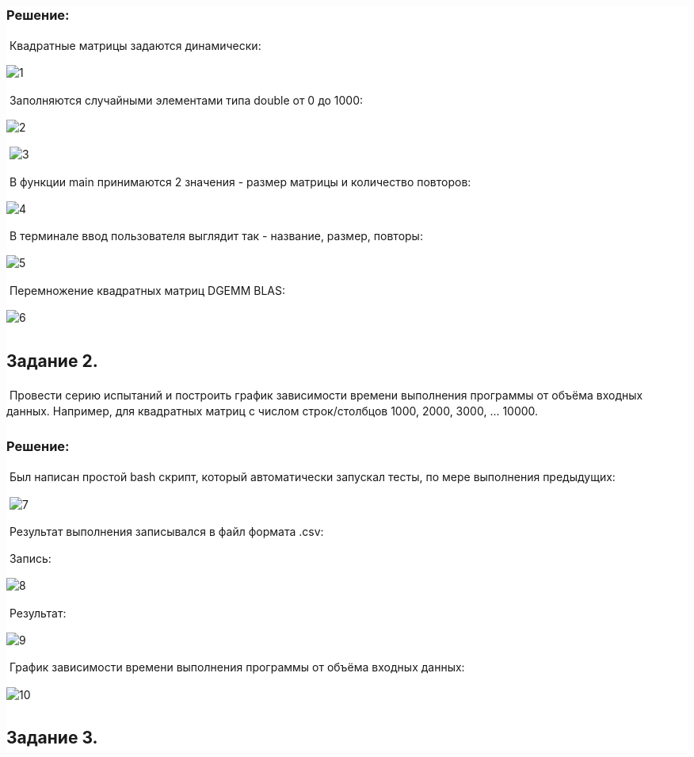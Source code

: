 ### Решение:

​	Квадратные матрицы задаются динамически:

![1](/home/kapally3/Desktop/NSTU/Lab3/images/1.png)

​	Заполняются случайными элементами типа double от 0 до 1000:

![2](/home/kapally3/Desktop/NSTU/Lab3/images/2.png)

​							![3](/home/kapally3/Desktop/NSTU/Lab3/images/3.png) 

​	В функции main принимаются 2 значения - размер матрицы и количество повторов:

![4](/home/kapally3/Desktop/NSTU/Lab3/images/4.png)

​	В терминале ввод пользователя выглядит так - название, размер, повторы:

![5](/home/kapally3/Desktop/NSTU/Lab3/images/5.png)

​	Перемножение квадратных матриц DGEMM BLAS:

![6](/home/kapally3/Desktop/NSTU/Lab3/images/6.png)



## Задание 2.

​	Провести серию испытаний и построить график зависимости времени
выполнения программы от объёма входных данных. Например, для квадратных
матриц с числом строк/столбцов 1000, 2000, 3000, ... 10000.

### Решение:

​	Был написан простой bash скрипт, который автоматически запускал тесты, по мере выполнения предыдущих:

​											![7](/home/kapally3/Desktop/NSTU/Lab3/images/7.png)

​	Результат выполнения записывался в файл формата .csv:

​		Запись:

![8](/home/kapally3/Desktop/NSTU/Lab3/images/8.png)

​		Результат:

![9](/home/kapally3/Desktop/NSTU/Lab3/images/9.png)

​	График зависимости времени выполнения программы от объёма входных данных:

![10](/home/kapally3/Desktop/NSTU/Lab3/images/10.png)



## Задание 3.

